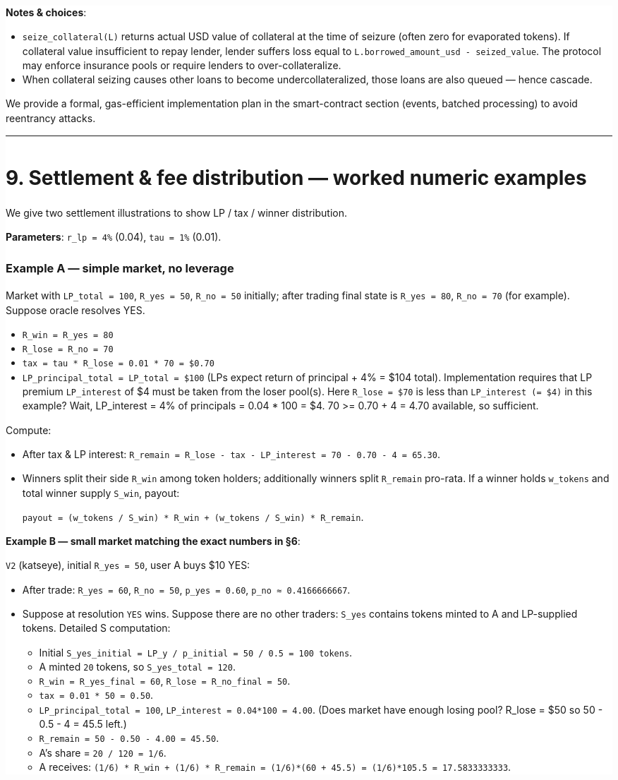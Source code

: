 **Notes & choices**:

* `seize_collateral(L)` returns actual USD value of collateral at the time of seizure (often zero for evaporated tokens). If collateral value insufficient to repay lender, lender suffers loss equal to `L.borrowed_amount_usd - seized_value`. The protocol may enforce insurance pools or require lenders to over-collateralize.
* When collateral seizing causes other loans to become undercollateralized, those loans are also queued — hence cascade.

We provide a formal, gas-efficient implementation plan in the smart-contract section (events, batched processing) to avoid reentrancy attacks.

---

# 9. Settlement & fee distribution — worked numeric examples

We give two settlement illustrations to show LP / tax / winner distribution.

**Parameters**: `r_lp = 4%` (0.04), `tau = 1%` (0.01).

### Example A — simple market, no leverage

Market with `LP_total = 100`, `R_yes = 50`, `R_no = 50` initially; after trading final state is `R_yes = 80`, `R_no = 70` (for example). Suppose oracle resolves YES.

* `R_win = R_yes = 80`
* `R_lose = R_no = 70`
* `tax = tau * R_lose = 0.01 * 70 = $0.70`
* `LP_principal_total = LP_total = $100` (LPs expect return of principal + 4% = \$104 total). Implementation requires that LP premium `LP_interest` of \$4 must be taken from the loser pool(s). Here `R_lose = $70` is less than `LP_interest (= $4)` in this example? Wait, LP\_interest = 4% of principals = 0.04 \* 100 = \$4. 70 >= 0.70 + 4 = 4.70 available, so sufficient.

Compute:

* After tax & LP interest: `R_remain = R_lose - tax - LP_interest = 70 - 0.70 - 4 = 65.30`.
* Winners split their side `R_win` among token holders; additionally winners split `R_remain` pro-rata. If a winner holds `w_tokens` and total winner supply `S_win`, payout:

  `payout = (w_tokens / S_win) * R_win + (w_tokens / S_win) * R_remain`.

**Example B — small market matching the exact numbers in §6**:

`V2` (katseye), initial `R_yes = 50`, user A buys \$10 YES:

* After trade: `R_yes = 60`, `R_no = 50`, `p_yes = 0.60`, `p_no ≈ 0.4166666667`.
* Suppose at resolution `YES` wins. Suppose there are no other traders: `S_yes` contains tokens minted to A and LP-supplied tokens. Detailed S computation:

  * Initial `S_yes_initial = LP_y / p_initial = 50 / 0.5 = 100 tokens`.
  * A minted `20` tokens, so `S_yes_total = 120`.
  * `R_win = R_yes_final = 60`, `R_lose = R_no_final = 50`.
  * `tax = 0.01 * 50 = 0.50`.
  * `LP_principal_total = 100`, `LP_interest = 0.04*100 = 4.00`. (Does market have enough losing pool? R\_lose = \$50 so 50 - 0.5 - 4 = 45.5 left.)
  * `R_remain = 50 - 0.50 - 4.00 = 45.50`.
  * A’s share = `20 / 120 = 1/6`.
  * A receives: `(1/6) * R_win + (1/6) * R_remain = (1/6)*(60 + 45.5) = (1/6)*105.5 = 17.5833333333`.
